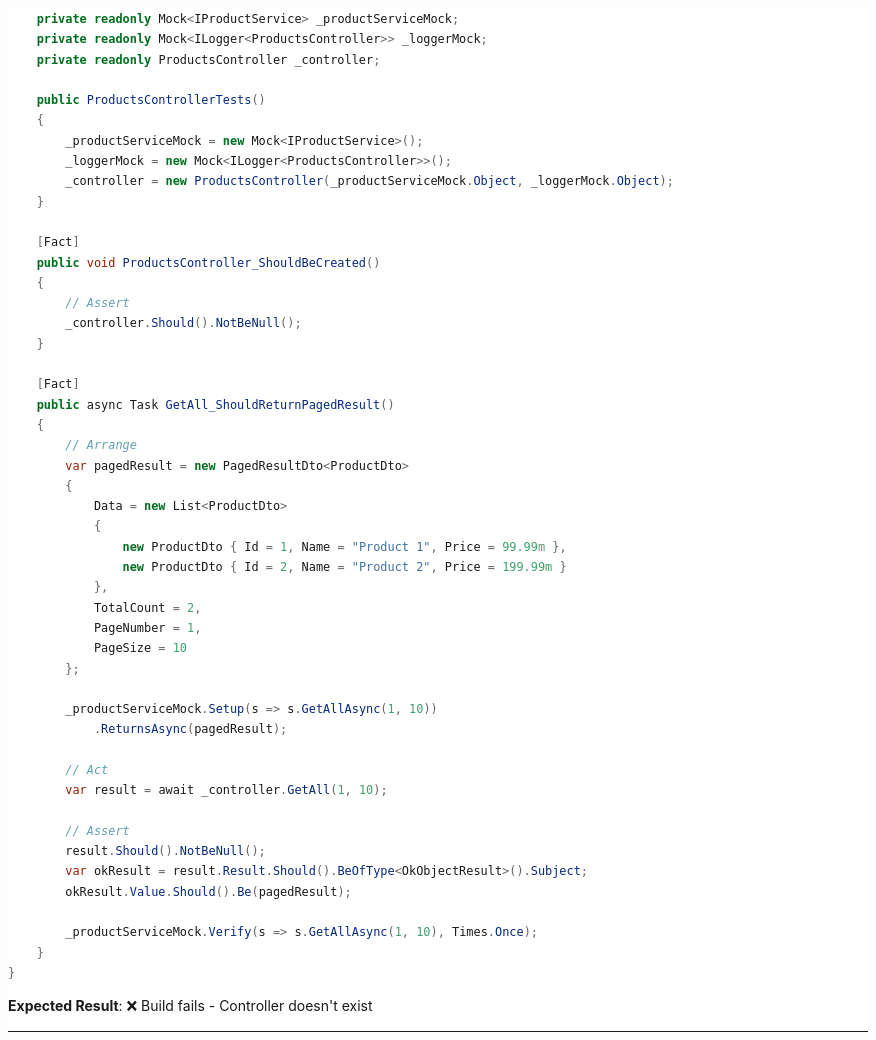 ```csharp
    private readonly Mock<IProductService> _productServiceMock;
    private readonly Mock<ILogger<ProductsController>> _loggerMock;
    private readonly ProductsController _controller;

    public ProductsControllerTests()
    {
        _productServiceMock = new Mock<IProductService>();
        _loggerMock = new Mock<ILogger<ProductsController>>();
        _controller = new ProductsController(_productServiceMock.Object, _loggerMock.Object);
    }

    [Fact]
    public void ProductsController_ShouldBeCreated()
    {
        // Assert
        _controller.Should().NotBeNull();
    }

    [Fact]
    public async Task GetAll_ShouldReturnPagedResult()
    {
        // Arrange
        var pagedResult = new PagedResultDto<ProductDto>
        {
            Data = new List<ProductDto> 
            { 
                new ProductDto { Id = 1, Name = "Product 1", Price = 99.99m },
                new ProductDto { Id = 2, Name = "Product 2", Price = 199.99m }
            },
            TotalCount = 2,
            PageNumber = 1,
            PageSize = 10
        };

        _productServiceMock.Setup(s => s.GetAllAsync(1, 10))
            .ReturnsAsync(pagedResult);

        // Act
        var result = await _controller.GetAll(1, 10);

        // Assert
        result.Should().NotBeNull();
        var okResult = result.Result.Should().BeOfType<OkObjectResult>().Subject;
        okResult.Value.Should().Be(pagedResult);
        
        _productServiceMock.Verify(s => s.GetAllAsync(1, 10), Times.Once);
    }
}
```

**Expected Result**: ❌ Build fails - Controller doesn't exist

---